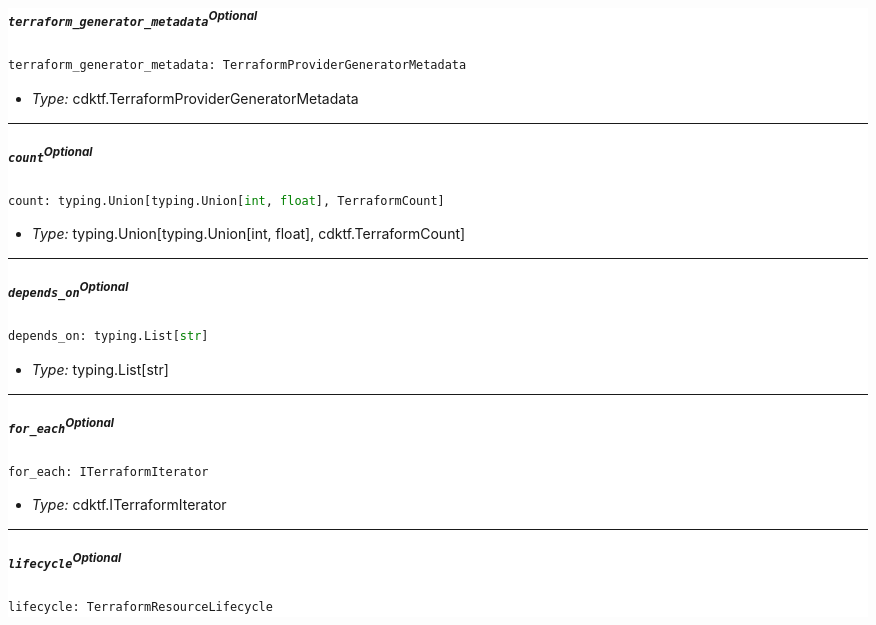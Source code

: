 ##### `terraform_generator_metadata`<sup>Optional</sup> <a name="terraform_generator_metadata" id="@cdktf/provider-opentelekomcloud.dataOpentelekomcloudCesQuotasV1.DataOpentelekomcloudCesQuotasV1.property.terraformGeneratorMetadata"></a>

```python
terraform_generator_metadata: TerraformProviderGeneratorMetadata
```

- *Type:* cdktf.TerraformProviderGeneratorMetadata

---

##### `count`<sup>Optional</sup> <a name="count" id="@cdktf/provider-opentelekomcloud.dataOpentelekomcloudCesQuotasV1.DataOpentelekomcloudCesQuotasV1.property.count"></a>

```python
count: typing.Union[typing.Union[int, float], TerraformCount]
```

- *Type:* typing.Union[typing.Union[int, float], cdktf.TerraformCount]

---

##### `depends_on`<sup>Optional</sup> <a name="depends_on" id="@cdktf/provider-opentelekomcloud.dataOpentelekomcloudCesQuotasV1.DataOpentelekomcloudCesQuotasV1.property.dependsOn"></a>

```python
depends_on: typing.List[str]
```

- *Type:* typing.List[str]

---

##### `for_each`<sup>Optional</sup> <a name="for_each" id="@cdktf/provider-opentelekomcloud.dataOpentelekomcloudCesQuotasV1.DataOpentelekomcloudCesQuotasV1.property.forEach"></a>

```python
for_each: ITerraformIterator
```

- *Type:* cdktf.ITerraformIterator

---

##### `lifecycle`<sup>Optional</sup> <a name="lifecycle" id="@cdktf/provider-opentelekomcloud.dataOpentelekomcloudCesQuotasV1.DataOpentelekomcloudCesQuotasV1.property.lifecycle"></a>

```python
lifecycle: TerraformResourceLifecycle
```
